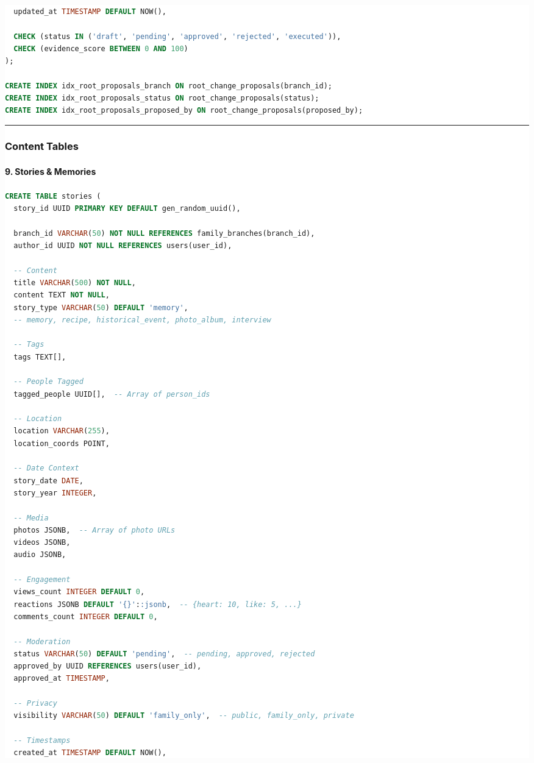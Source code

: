```sql
  updated_at TIMESTAMP DEFAULT NOW(),

  CHECK (status IN ('draft', 'pending', 'approved', 'rejected', 'executed')),
  CHECK (evidence_score BETWEEN 0 AND 100)
);

CREATE INDEX idx_root_proposals_branch ON root_change_proposals(branch_id);
CREATE INDEX idx_root_proposals_status ON root_change_proposals(status);
CREATE INDEX idx_root_proposals_proposed_by ON root_change_proposals(proposed_by);
```

---

### Content Tables

#### 9. Stories & Memories

```sql
CREATE TABLE stories (
  story_id UUID PRIMARY KEY DEFAULT gen_random_uuid(),

  branch_id VARCHAR(50) NOT NULL REFERENCES family_branches(branch_id),
  author_id UUID NOT NULL REFERENCES users(user_id),

  -- Content
  title VARCHAR(500) NOT NULL,
  content TEXT NOT NULL,
  story_type VARCHAR(50) DEFAULT 'memory',
  -- memory, recipe, historical_event, photo_album, interview

  -- Tags
  tags TEXT[],

  -- People Tagged
  tagged_people UUID[],  -- Array of person_ids

  -- Location
  location VARCHAR(255),
  location_coords POINT,

  -- Date Context
  story_date DATE,
  story_year INTEGER,

  -- Media
  photos JSONB,  -- Array of photo URLs
  videos JSONB,
  audio JSONB,

  -- Engagement
  views_count INTEGER DEFAULT 0,
  reactions JSONB DEFAULT '{}'::jsonb,  -- {heart: 10, like: 5, ...}
  comments_count INTEGER DEFAULT 0,

  -- Moderation
  status VARCHAR(50) DEFAULT 'pending',  -- pending, approved, rejected
  approved_by UUID REFERENCES users(user_id),
  approved_at TIMESTAMP,

  -- Privacy
  visibility VARCHAR(50) DEFAULT 'family_only',  -- public, family_only, private

  -- Timestamps
  created_at TIMESTAMP DEFAULT NOW(),
```